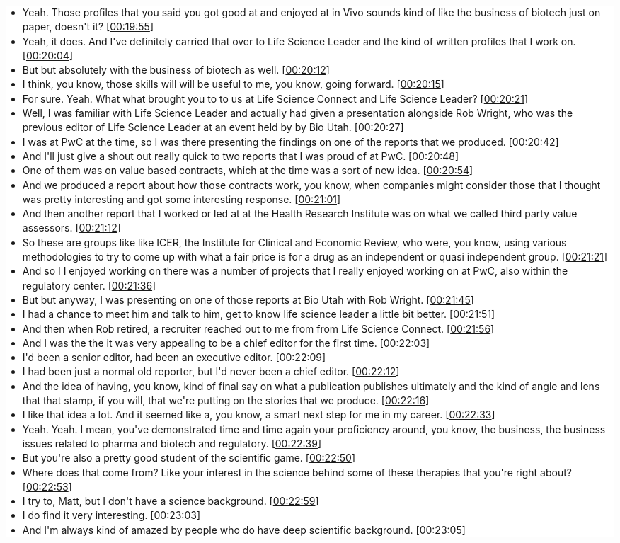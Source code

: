 *  Yeah. Those profiles that you said you got good at and enjoyed at in Vivo sounds kind of like the business of biotech just on paper, doesn't it? [[00:19:55](https://www.youtube.com/watch?v=WXp_-apSc1A&t=1195.4s)]
*  Yeah, it does. And I've definitely carried that over to Life Science Leader and the kind of written profiles that I work on. [[00:20:04](https://www.youtube.com/watch?v=WXp_-apSc1A&t=1204.0s)]
*  But but absolutely with the business of biotech as well. [[00:20:12](https://www.youtube.com/watch?v=WXp_-apSc1A&t=1212.2s)]
*  I think, you know, those skills will will be useful to me, you know, going forward. [[00:20:15](https://www.youtube.com/watch?v=WXp_-apSc1A&t=1215.72s)]
*  For sure. Yeah. What what brought you to to us at Life Science Connect and Life Science Leader? [[00:20:21](https://www.youtube.com/watch?v=WXp_-apSc1A&t=1221.88s)]
*  Well, I was familiar with Life Science Leader and actually had given a presentation alongside Rob Wright, who was the previous editor of Life Science Leader at an event held by by Bio Utah. [[00:20:27](https://www.youtube.com/watch?v=WXp_-apSc1A&t=1227.08s)]
*  I was at PwC at the time, so I was there presenting the findings on one of the reports that we produced. [[00:20:42](https://www.youtube.com/watch?v=WXp_-apSc1A&t=1242.04s)]
*  And I'll just give a shout out really quick to two reports that I was proud of at PwC. [[00:20:48](https://www.youtube.com/watch?v=WXp_-apSc1A&t=1248.76s)]
*  One of them was on value based contracts, which at the time was a sort of new idea. [[00:20:54](https://www.youtube.com/watch?v=WXp_-apSc1A&t=1254.68s)]
*  And we produced a report about how those contracts work, you know, when companies might consider those that I thought was pretty interesting and got some interesting response. [[00:21:01](https://www.youtube.com/watch?v=WXp_-apSc1A&t=1261.16s)]
*  And then another report that I worked or led at at the Health Research Institute was on what we called third party value assessors. [[00:21:12](https://www.youtube.com/watch?v=WXp_-apSc1A&t=1272.0800000000002s)]
*  So these are groups like like ICER, the Institute for Clinical and Economic Review, who were, you know, using various methodologies to try to come up with what a fair price is for a drug as an independent or quasi independent group. [[00:21:21](https://www.youtube.com/watch?v=WXp_-apSc1A&t=1281.0s)]
*  And so I I enjoyed working on there was a number of projects that I really enjoyed working on at PwC, also within the regulatory center. [[00:21:36](https://www.youtube.com/watch?v=WXp_-apSc1A&t=1296.72s)]
*  But but anyway, I was presenting on one of those reports at Bio Utah with Rob Wright. [[00:21:45](https://www.youtube.com/watch?v=WXp_-apSc1A&t=1305.44s)]
*  I had a chance to meet him and talk to him, get to know life science leader a little bit better. [[00:21:51](https://www.youtube.com/watch?v=WXp_-apSc1A&t=1311.56s)]
*  And then when Rob retired, a recruiter reached out to me from from Life Science Connect. [[00:21:56](https://www.youtube.com/watch?v=WXp_-apSc1A&t=1316.8s)]
*  And I was the the it was very appealing to be a chief editor for the first time. [[00:22:03](https://www.youtube.com/watch?v=WXp_-apSc1A&t=1323.96s)]
*  I'd been a senior editor, had been an executive editor. [[00:22:09](https://www.youtube.com/watch?v=WXp_-apSc1A&t=1329.8400000000001s)]
*  I had been just a normal old reporter, but I'd never been a chief editor. [[00:22:12](https://www.youtube.com/watch?v=WXp_-apSc1A&t=1332.68s)]
*  And the idea of having, you know, kind of final say on what a publication publishes ultimately and the kind of angle and lens that that stamp, if you will, that we're putting on the stories that we produce. [[00:22:16](https://www.youtube.com/watch?v=WXp_-apSc1A&t=1336.96s)]
*  I like that idea a lot. And it seemed like a, you know, a smart next step for me in my career. [[00:22:33](https://www.youtube.com/watch?v=WXp_-apSc1A&t=1353.48s)]
*  Yeah. Yeah. I mean, you've demonstrated time and time again your proficiency around, you know, the business, the business issues related to pharma and biotech and regulatory. [[00:22:39](https://www.youtube.com/watch?v=WXp_-apSc1A&t=1359.48s)]
*  But you're also a pretty good student of the scientific game. [[00:22:50](https://www.youtube.com/watch?v=WXp_-apSc1A&t=1370.88s)]
*  Where does that come from? Like your interest in the science behind some of these therapies that you're right about? [[00:22:53](https://www.youtube.com/watch?v=WXp_-apSc1A&t=1373.92s)]
*  I try to, Matt, but I don't have a science background. [[00:22:59](https://www.youtube.com/watch?v=WXp_-apSc1A&t=1379.96s)]
*  I do find it very interesting. [[00:23:03](https://www.youtube.com/watch?v=WXp_-apSc1A&t=1383.56s)]
*  And I'm always kind of amazed by people who do have deep scientific background. [[00:23:05](https://www.youtube.com/watch?v=WXp_-apSc1A&t=1385.9199999999998s)]